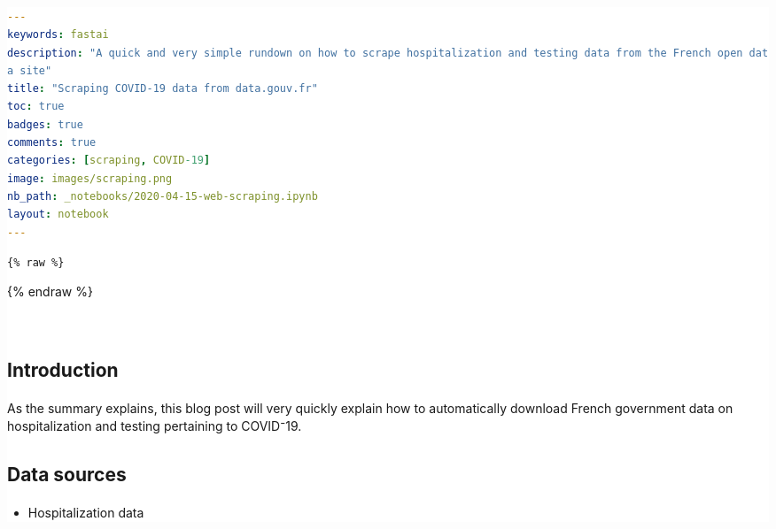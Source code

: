 ```yaml
---
keywords: fastai
description: "A quick and very simple rundown on how to scrape hospitalization and testing data from the French open data site"
title: "Scraping COVID-19 data from data.gouv.fr"
toc: true 
badges: true
comments: true
categories: [scraping, COVID-19]
image: images/scraping.png
nb_path: _notebooks/2020-04-15-web-scraping.ipynb
layout: notebook
---
```




<div class="container" id="notebook-container">
        
    {% raw %}
    
<div class="cell border-box-sizing code_cell rendered">

</div>
    {% endraw %}

<div class="cell border-box-sizing text_cell rendered"><div class="inner_cell">
<div class="text_cell_render border-box-sizing rendered_html">
<p><img src="/scattered-thoughts/images/copied_from_nb/my_icons/scraping.png" alt=""></p>

</div>
</div>
</div>
<div class="cell border-box-sizing text_cell rendered"><div class="inner_cell">
<div class="text_cell_render border-box-sizing rendered_html">
<h2 id="Introduction">Introduction<a class="anchor-link" href="#Introduction"> </a></h2>
</div>
</div>
</div>
<div class="cell border-box-sizing text_cell rendered"><div class="inner_cell">
<div class="text_cell_render border-box-sizing rendered_html">
<p>As the summary explains, this blog post will very quickly explain how to automatically download French government data on hospitalization and testing pertaining to COVID⁻19.</p>

</div>
</div>
</div>
<div class="cell border-box-sizing text_cell rendered"><div class="inner_cell">
<div class="text_cell_render border-box-sizing rendered_html">
<h2 id="Data-sources">Data sources<a class="anchor-link" href="#Data-sources"> </a></h2>
</div>
</div>
</div>
<div class="cell border-box-sizing text_cell rendered"><div class="inner_cell">
<div class="text_cell_render border-box-sizing rendered_html">
<ul>
<li>Hospitalization data</li>
</ul>
